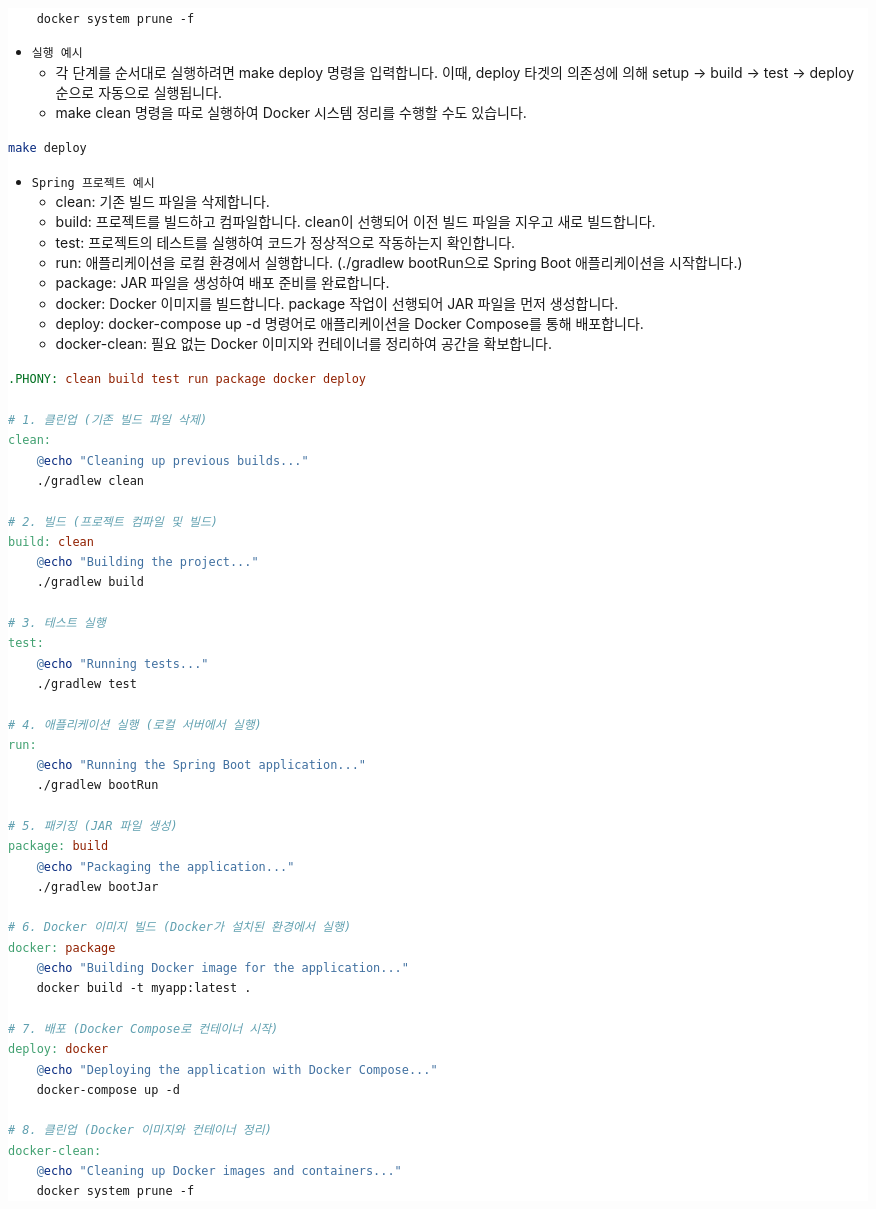 ```makefile
	docker system prune -f
```

 - `실행 예시`
    - 각 단계를 순서대로 실행하려면 make deploy 명령을 입력합니다. 이때, deploy 타겟의 의존성에 의해 setup → build → test → deploy 순으로 자동으로 실행됩니다.
    - make clean 명령을 따로 실행하여 Docker 시스템 정리를 수행할 수도 있습니다.
```bash
make deploy
```

 - `Spring 프로젝트 예시`
    - clean: 기존 빌드 파일을 삭제합니다.
    - build: 프로젝트를 빌드하고 컴파일합니다. clean이 선행되어 이전 빌드 파일을 지우고 새로 빌드합니다.
    - test: 프로젝트의 테스트를 실행하여 코드가 정상적으로 작동하는지 확인합니다.
    - run: 애플리케이션을 로컬 환경에서 실행합니다. (./gradlew bootRun으로 Spring Boot 애플리케이션을 시작합니다.)
    - package: JAR 파일을 생성하여 배포 준비를 완료합니다.
    - docker: Docker 이미지를 빌드합니다. package 작업이 선행되어 JAR 파일을 먼저 생성합니다.
    - deploy: docker-compose up -d 명령어로 애플리케이션을 Docker Compose를 통해 배포합니다.
    - docker-clean: 필요 없는 Docker 이미지와 컨테이너를 정리하여 공간을 확보합니다.
```makefile
.PHONY: clean build test run package docker deploy

# 1. 클린업 (기존 빌드 파일 삭제)
clean:
	@echo "Cleaning up previous builds..."
	./gradlew clean

# 2. 빌드 (프로젝트 컴파일 및 빌드)
build: clean
	@echo "Building the project..."
	./gradlew build

# 3. 테스트 실행
test:
	@echo "Running tests..."
	./gradlew test

# 4. 애플리케이션 실행 (로컬 서버에서 실행)
run:
	@echo "Running the Spring Boot application..."
	./gradlew bootRun

# 5. 패키징 (JAR 파일 생성)
package: build
	@echo "Packaging the application..."
	./gradlew bootJar

# 6. Docker 이미지 빌드 (Docker가 설치된 환경에서 실행)
docker: package
	@echo "Building Docker image for the application..."
	docker build -t myapp:latest .

# 7. 배포 (Docker Compose로 컨테이너 시작)
deploy: docker
	@echo "Deploying the application with Docker Compose..."
	docker-compose up -d

# 8. 클린업 (Docker 이미지와 컨테이너 정리)
docker-clean:
	@echo "Cleaning up Docker images and containers..."
	docker system prune -f
```
